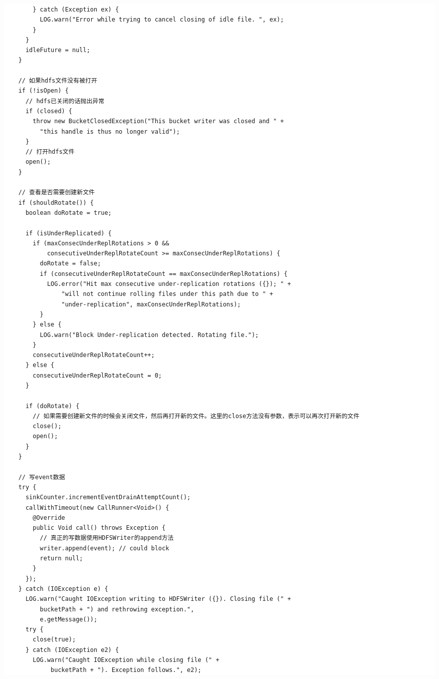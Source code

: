             } catch (Exception ex) {
              LOG.warn("Error while trying to cancel closing of idle file. ", ex);
            }
          }
          idleFuture = null;
        }

        // 如果hdfs文件没有被打开
        if (!isOpen) {
          // hdfs已关闭的话抛出异常
          if (closed) {
            throw new BucketClosedException("This bucket writer was closed and " +
              "this handle is thus no longer valid");
          }
          // 打开hdfs文件
          open();
        }

        // 查看是否需要创建新文件
        if (shouldRotate()) {
          boolean doRotate = true;

          if (isUnderReplicated) {
            if (maxConsecUnderReplRotations > 0 &&
                consecutiveUnderReplRotateCount >= maxConsecUnderReplRotations) {
              doRotate = false;
              if (consecutiveUnderReplRotateCount == maxConsecUnderReplRotations) {
                LOG.error("Hit max consecutive under-replication rotations ({}); " +
                    "will not continue rolling files under this path due to " +
                    "under-replication", maxConsecUnderReplRotations);
              }
            } else {
              LOG.warn("Block Under-replication detected. Rotating file.");
            }
            consecutiveUnderReplRotateCount++;
          } else {
            consecutiveUnderReplRotateCount = 0;
          }

          if (doRotate) {
          	// 如果需要创建新文件的时候会关闭文件，然后再打开新的文件。这里的close方法没有参数，表示可以再次打开新的文件
            close();
            open();
          }
        }

		// 写event数据
        try {
          sinkCounter.incrementEventDrainAttemptCount();
          callWithTimeout(new CallRunner<Void>() {
            @Override
            public Void call() throws Exception {
              // 真正的写数据使用HDFSWriter的append方法
              writer.append(event); // could block
              return null;
            }
          });
        } catch (IOException e) {
          LOG.warn("Caught IOException writing to HDFSWriter ({}). Closing file (" +
              bucketPath + ") and rethrowing exception.",
              e.getMessage());
          try {
            close(true);
          } catch (IOException e2) {
            LOG.warn("Caught IOException while closing file (" +
                 bucketPath + "). Exception follows.", e2);